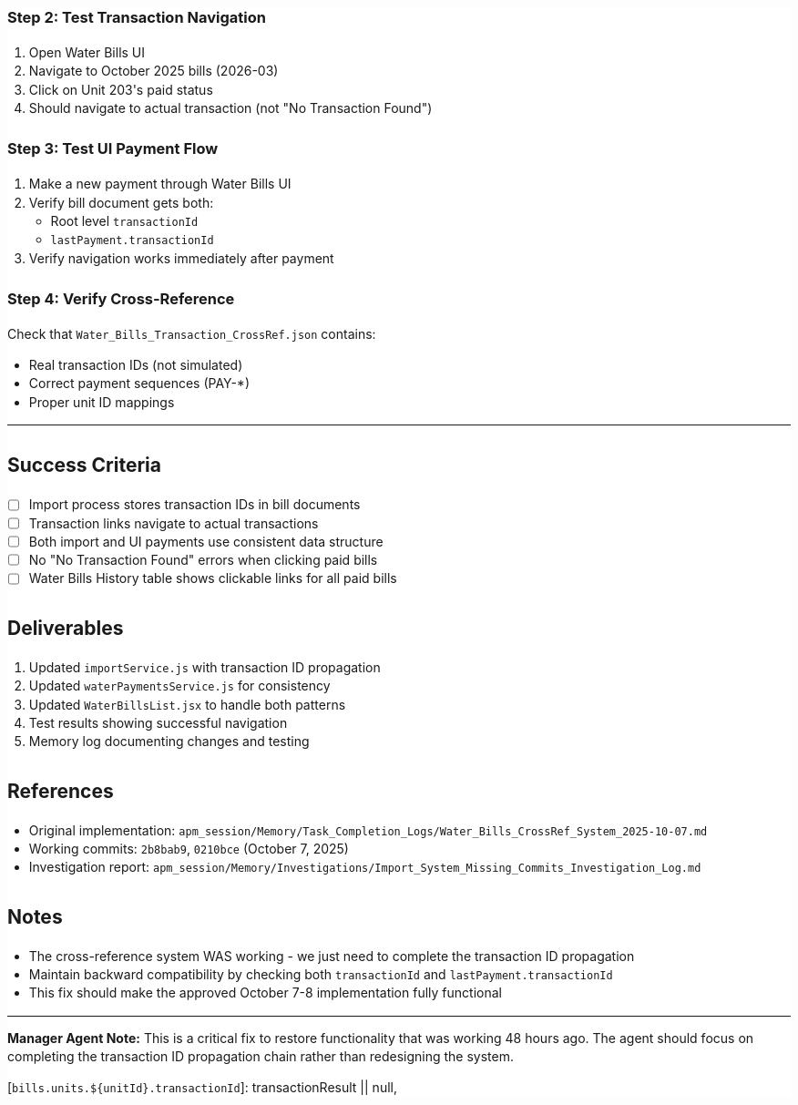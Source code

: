 ### Step 2: Test Transaction Navigation
1. Open Water Bills UI
2. Navigate to October 2025 bills (2026-03)
3. Click on Unit 203's paid status
4. Should navigate to actual transaction (not "No Transaction Found")

### Step 3: Test UI Payment Flow
1. Make a new payment through Water Bills UI
2. Verify bill document gets both:
   - Root level `transactionId`
   - `lastPayment.transactionId`
3. Verify navigation works immediately after payment

### Step 4: Verify Cross-Reference
Check that `Water_Bills_Transaction_CrossRef.json` contains:
- Real transaction IDs (not simulated)
- Correct payment sequences (PAY-*)
- Proper unit ID mappings

---

## Success Criteria
- [ ] Import process stores transaction IDs in bill documents
- [ ] Transaction links navigate to actual transactions
- [ ] Both import and UI payments use consistent data structure
- [ ] No "No Transaction Found" errors when clicking paid bills
- [ ] Water Bills History table shows clickable links for all paid bills

## Deliverables
1. Updated `importService.js` with transaction ID propagation
2. Updated `waterPaymentsService.js` for consistency
3. Updated `WaterBillsList.jsx` to handle both patterns
4. Test results showing successful navigation
5. Memory log documenting changes and testing

## References
- Original implementation: `apm_session/Memory/Task_Completion_Logs/Water_Bills_CrossRef_System_2025-10-07.md`
- Working commits: `2b8bab9`, `0210bce` (October 7, 2025)
- Investigation report: `apm_session/Memory/Investigations/Import_System_Missing_Commits_Investigation_Log.md`

## Notes
- The cross-reference system WAS working - we just need to complete the transaction ID propagation
- Maintain backward compatibility by checking both `transactionId` and `lastPayment.transactionId`
- This fix should make the approved October 7-8 implementation fully functional

---

**Manager Agent Note:** This is a critical fix to restore functionality that was working 48 hours ago. The agent should focus on completing the transaction ID propagation chain rather than redesigning the system.


[`bills.units.${unitId}.lastPayment`]: {
   [`bills.units.${unitId}.transactionId`]: transactionResult || null,